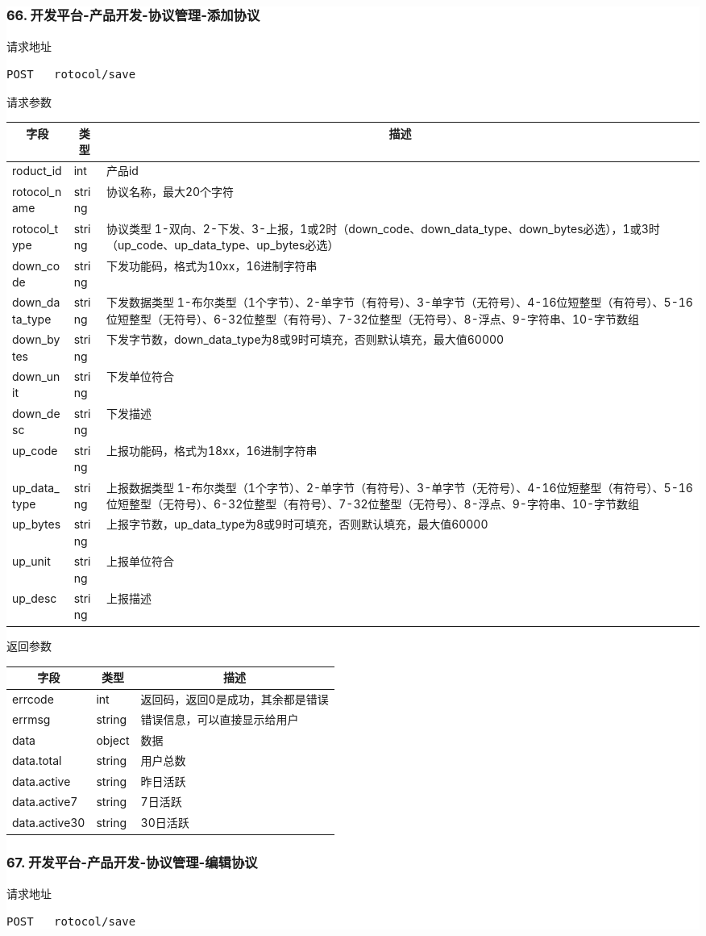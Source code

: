 ### <a name='api_66'>66. 开发平台-产品开发-协议管理-添加协议</a>
请求地址

<pre>POST	rotocol/save</pre>

请求参数

|字段|类型|描述|
|--|--|--|
|roduct_id|int|产品id|
|rotocol_name|string|协议名称，最大20个字符|
|rotocol_type|string|协议类型 1-双向、2-下发、3-上报，1或2时（down_code、down_data_type、down_bytes必选），1或3时（up_code、up_data_type、up_bytes必选）|
|down_code|string|下发功能码，格式为10xx，16进制字符串|
|down_data_type|string|下发数据类型 1-布尔类型（1个字节）、2-单字节（有符号）、3-单字节（无符号）、4-16位短整型（有符号）、5-16位短整型（无符号）、6-32位整型（有符号）、7-32位整型（无符号）、8-浮点、9-字符串、10-字节数组|
|down_bytes|string|下发字节数，down_data_type为8或9时可填充，否则默认填充，最大值60000|
|down_unit|string|下发单位符合|
|down_desc|string|下发描述|
|up_code|string|上报功能码，格式为18xx，16进制字符串|
|up_data_type|string|上报数据类型 1-布尔类型（1个字节）、2-单字节（有符号）、3-单字节（无符号）、4-16位短整型（有符号）、5-16位短整型（无符号）、6-32位整型（有符号）、7-32位整型（无符号）、8-浮点、9-字符串、10-字节数组|
|up_bytes|string|上报字节数，up_data_type为8或9时可填充，否则默认填充，最大值60000|
|up_unit|string|上报单位符合|
|up_desc|string|上报描述|

返回参数

|字段|类型|描述|
|--|--|--|
|errcode|int|返回码，返回0是成功，其余都是错误|
|errmsg|string|错误信息，可以直接显示给用户|
|data|object|数据|
|data.total|string|用户总数|
|data.active|string|昨日活跃|
|data.active7|string|7日活跃|
|data.active30|string|30日活跃|

### <a name='api_67'>67. 开发平台-产品开发-协议管理-编辑协议</a>
请求地址

<pre>POST	rotocol/save</pre>
